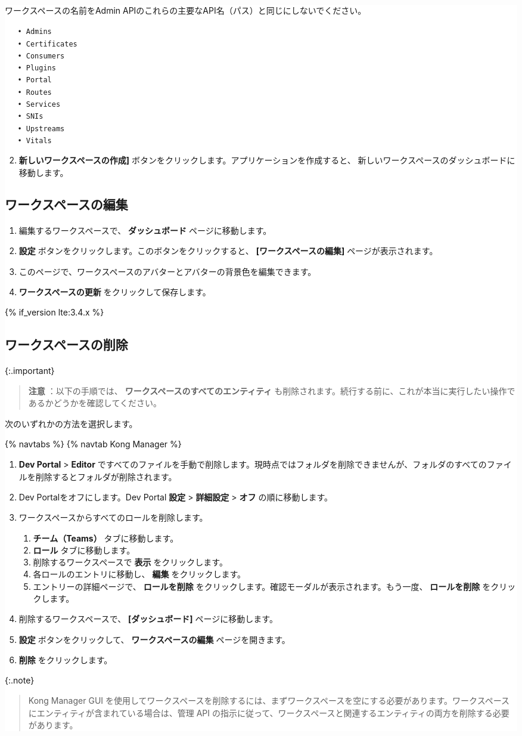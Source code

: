    ワークスペースの名前をAdmin APIのこれらの主要なAPI名（パス）と同じにしないでください。

       • Admins
       • Certificates
       • Consumers
       • Plugins
       • Portal
       • Routes
       • Services
       • SNIs
       • Upstreams
       • Vitals

2. **新しいワークスペースの作成\]** ボタンをクリックします。アプリケーションを作成すると、
   新しいワークスペースのダッシュボードに移動します。

ワークスペースの編集
----------

1. 編集するワークスペースで、 **ダッシュボード** ページに移動します。

2. **設定** ボタンをクリックします。このボタンをクリックすると、 **\[ワークスペースの編集\]** ページが表示されます。

3. このページで、ワークスペースのアバターとアバターの背景色を編集できます。

4. **ワークスペースの更新** をクリックして保存します。

{% if_version lte:3.4.x %}

ワークスペースの削除
----------

{:.important}
> 
> **注意** ：以下の手順では、 **ワークスペースのすべてのエンティティ** も削除されます。続行する前に、これが本当に実行したい操作であるかどうかを確認してください。

次のいずれかの方法を選択します。

{% navtabs %}
{% navtab Kong Manager %}

1. **Dev Portal** > **Editor** ですべてのファイルを手動で削除します。現時点ではフォルダを削除できませんが、フォルダのすべてのファイルを削除するとフォルダが削除されます。
2. Dev Portalをオフにします。Dev Portal **設定** > **詳細設定** > **オフ** の順に移動します。
3. ワークスペースからすべてのロールを削除します。
   1. **チーム（Teams）** タブに移動します。
   2. **ロール** タブに移動します。
   3. 削除するワークスペースで **表示** をクリックします。
   4. 各ロールのエントリに移動し、 **編集** をクリックします。
   5. エントリーの詳細ページで、 **ロールを削除** をクリックします。確認モーダルが表示されます。もう一度、 **ロールを削除** をクリックします。

4. 削除するワークスペースで、 **\[ダッシュボード\]** ページに移動します。
5. **設定** ボタンをクリックして、 **ワークスペースの編集** ページを開きます。
6. **削除** をクリックします。

{:.note}
> 
> Kong Manager GUI を使用してワークスペースを削除するには、まずワークスペースを空にする必要があります。ワークスペースにエンティティが含まれている場合は、管理 API の指示に従って、ワークスペースと関連するエンティティの両方を削除する必要があります。
